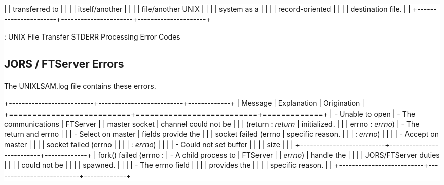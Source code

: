 |                      | transferred to       |                     |
|                      | itself/another       |                     |
|                      | file/another UNIX    |                     |
|                      | system as a          |                     |
|                      | record-oriented      |                     |
|                      | destination file.    |                     |
+----------------------+----------------------+---------------------+

: UNIX File Transfer STDERR Processing Error Codes

## JORS / FTServer Errors

The UNIXLSAM.log file contains these errors.

+--------------------------+--------------------------+-------------+
| Message                  | Explanation              | Origination |
+==========================+==========================+=============+
| -   Unable to open       | -   The communications   | FTServer    |
|     master socket        |     channel could not be |             |
|     (return : *return*   |     initialized.         |             |
|     errno : *errno*)     | -   The return and errno |             |
| -   Select on master     |     fields provide the   |             |
|     socket failed (errno |     specific reason.     |             |
|     : *errno*)           |                          |             |
| -   Accept on master     |                          |             |
|     socket failed (errno |                          |             |
|     : *errno*)           |                          |             |
| -   Could not set buffer |                          |             |
|     size                 |                          |             |
+--------------------------+--------------------------+-------------+
| fork() failed (errno :   | -   A child process to   | FTServer    |
| *errno*)                 |     handle the           |             |
|                          |     JORS/FTServer duties |             |
|                          |     could not be         |             |
|                          |     spawned.             |             |
|                          | -   The errno field      |             |
|                          |     provides the         |             |
|                          |     specific reason.     |             |
+--------------------------+--------------------------+-------------+
